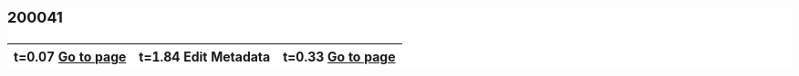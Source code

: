 
### 200041

| t=0.07 [Go to page](https://deploy-preview-857--gui-dandiarchive-org.netlify.app/#/dandiset/200041) | t=1.84 Edit Metadata | t=0.33 [Go to page](https://deploy-preview-857--gui-dandiarchive-org.netlify.app/#/dandiset/200041/draft/files) |
| --- | --- | --- |